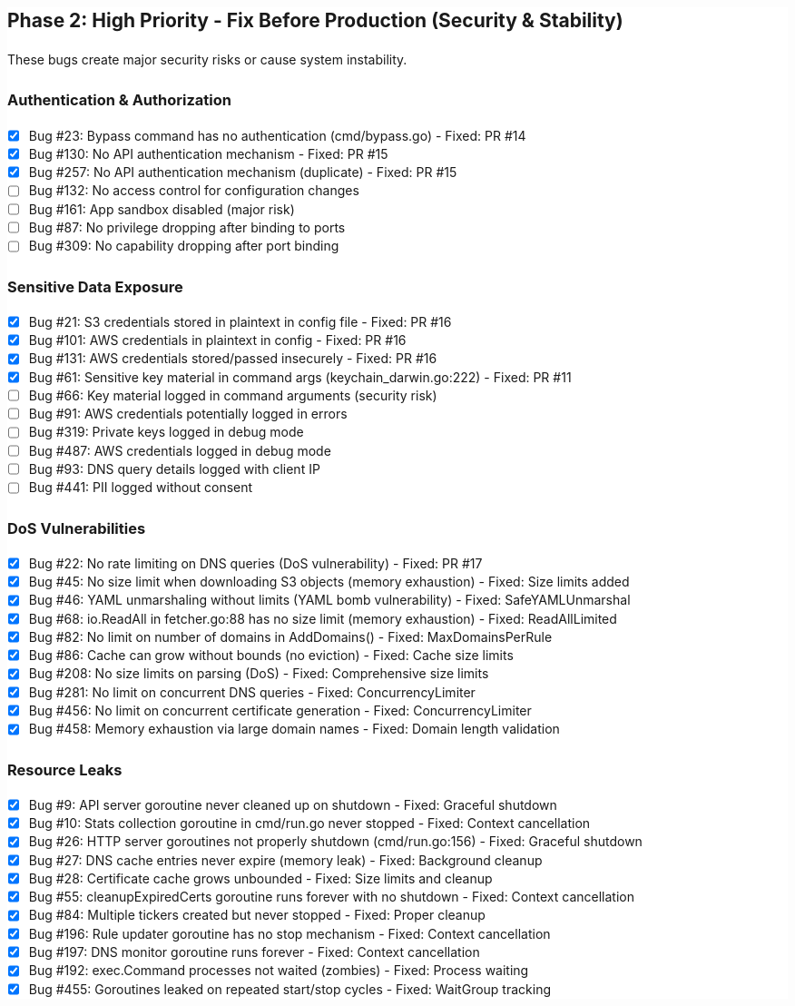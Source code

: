 ## Phase 2: High Priority - Fix Before Production (Security & Stability)
These bugs create major security risks or cause system instability.

### Authentication & Authorization
- [x] Bug #23: Bypass command has no authentication (cmd/bypass.go) - Fixed: PR #14
- [x] Bug #130: No API authentication mechanism - Fixed: PR #15
- [x] Bug #257: No API authentication mechanism (duplicate) - Fixed: PR #15
- [ ] Bug #132: No access control for configuration changes
- [ ] Bug #161: App sandbox disabled (major risk)
- [ ] Bug #87: No privilege dropping after binding to ports
- [ ] Bug #309: No capability dropping after port binding

### Sensitive Data Exposure
- [x] Bug #21: S3 credentials stored in plaintext in config file - Fixed: PR #16
- [x] Bug #101: AWS credentials in plaintext in config - Fixed: PR #16
- [x] Bug #131: AWS credentials stored/passed insecurely - Fixed: PR #16
- [x] Bug #61: Sensitive key material in command args (keychain_darwin.go:222) - Fixed: PR #11
- [ ] Bug #66: Key material logged in command arguments (security risk)
- [ ] Bug #91: AWS credentials potentially logged in errors
- [ ] Bug #319: Private keys logged in debug mode
- [ ] Bug #487: AWS credentials logged in debug mode
- [ ] Bug #93: DNS query details logged with client IP
- [ ] Bug #441: PII logged without consent

### DoS Vulnerabilities
- [x] Bug #22: No rate limiting on DNS queries (DoS vulnerability) - Fixed: PR #17
- [x] Bug #45: No size limit when downloading S3 objects (memory exhaustion) - Fixed: Size limits added
- [x] Bug #46: YAML unmarshaling without limits (YAML bomb vulnerability) - Fixed: SafeYAMLUnmarshal
- [x] Bug #68: io.ReadAll in fetcher.go:88 has no size limit (memory exhaustion) - Fixed: ReadAllLimited
- [x] Bug #82: No limit on number of domains in AddDomains() - Fixed: MaxDomainsPerRule
- [x] Bug #86: Cache can grow without bounds (no eviction) - Fixed: Cache size limits
- [x] Bug #208: No size limits on parsing (DoS) - Fixed: Comprehensive size limits
- [x] Bug #281: No limit on concurrent DNS queries - Fixed: ConcurrencyLimiter
- [x] Bug #456: No limit on concurrent certificate generation - Fixed: ConcurrencyLimiter
- [x] Bug #458: Memory exhaustion via large domain names - Fixed: Domain length validation

### Resource Leaks
- [x] Bug #9: API server goroutine never cleaned up on shutdown - Fixed: Graceful shutdown
- [x] Bug #10: Stats collection goroutine in cmd/run.go never stopped - Fixed: Context cancellation
- [x] Bug #26: HTTP server goroutines not properly shutdown (cmd/run.go:156) - Fixed: Graceful shutdown
- [x] Bug #27: DNS cache entries never expire (memory leak) - Fixed: Background cleanup
- [x] Bug #28: Certificate cache grows unbounded - Fixed: Size limits and cleanup
- [x] Bug #55: cleanupExpiredCerts goroutine runs forever with no shutdown - Fixed: Context cancellation
- [x] Bug #84: Multiple tickers created but never stopped - Fixed: Proper cleanup
- [x] Bug #196: Rule updater goroutine has no stop mechanism - Fixed: Context cancellation
- [x] Bug #197: DNS monitor goroutine runs forever - Fixed: Context cancellation
- [x] Bug #192: exec.Command processes not waited (zombies) - Fixed: Process waiting
- [x] Bug #455: Goroutines leaked on repeated start/stop cycles - Fixed: WaitGroup tracking
